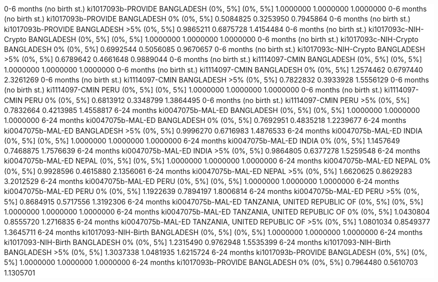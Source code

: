 0-6 months (no birth st.)    ki1017093b-PROVIDE      BANGLADESH                     (0%, 5%]             (0%, 5%]          1.0000000   1.0000000   1.0000000
0-6 months (no birth st.)    ki1017093b-PROVIDE      BANGLADESH                     0%                   (0%, 5%]          0.5084825   0.3253950   0.7945864
0-6 months (no birth st.)    ki1017093b-PROVIDE      BANGLADESH                     >5%                  (0%, 5%]          0.9865211   0.6875728   1.4154484
0-6 months (no birth st.)    ki1017093c-NIH-Crypto   BANGLADESH                     (0%, 5%]             (0%, 5%]          1.0000000   1.0000000   1.0000000
0-6 months (no birth st.)    ki1017093c-NIH-Crypto   BANGLADESH                     0%                   (0%, 5%]          0.6992544   0.5056085   0.9670657
0-6 months (no birth st.)    ki1017093c-NIH-Crypto   BANGLADESH                     >5%                  (0%, 5%]          0.6789642   0.4661648   0.9889044
0-6 months (no birth st.)    ki1114097-CMIN          BANGLADESH                     (0%, 5%]             (0%, 5%]          1.0000000   1.0000000   1.0000000
0-6 months (no birth st.)    ki1114097-CMIN          BANGLADESH                     0%                   (0%, 5%]          1.2574462   0.6797440   2.3261269
0-6 months (no birth st.)    ki1114097-CMIN          BANGLADESH                     >5%                  (0%, 5%]          0.7822832   0.3933928   1.5556129
0-6 months (no birth st.)    ki1114097-CMIN          PERU                           (0%, 5%]             (0%, 5%]          1.0000000   1.0000000   1.0000000
0-6 months (no birth st.)    ki1114097-CMIN          PERU                           0%                   (0%, 5%]          0.6813912   0.3348799   1.3864495
0-6 months (no birth st.)    ki1114097-CMIN          PERU                           >5%                  (0%, 5%]          0.7832664   0.4213985   1.4558817
6-24 months                  ki0047075b-MAL-ED       BANGLADESH                     (0%, 5%]             (0%, 5%]          1.0000000   1.0000000   1.0000000
6-24 months                  ki0047075b-MAL-ED       BANGLADESH                     0%                   (0%, 5%]          0.7692951   0.4835218   1.2239677
6-24 months                  ki0047075b-MAL-ED       BANGLADESH                     >5%                  (0%, 5%]          0.9996270   0.6716983   1.4876533
6-24 months                  ki0047075b-MAL-ED       INDIA                          (0%, 5%]             (0%, 5%]          1.0000000   1.0000000   1.0000000
6-24 months                  ki0047075b-MAL-ED       INDIA                          0%                   (0%, 5%]          1.1457649   0.7468875   1.7576639
6-24 months                  ki0047075b-MAL-ED       INDIA                          >5%                  (0%, 5%]          0.9864805   0.6377278   1.5259548
6-24 months                  ki0047075b-MAL-ED       NEPAL                          (0%, 5%]             (0%, 5%]          1.0000000   1.0000000   1.0000000
6-24 months                  ki0047075b-MAL-ED       NEPAL                          0%                   (0%, 5%]          0.9928596   0.4615880   2.1356061
6-24 months                  ki0047075b-MAL-ED       NEPAL                          >5%                  (0%, 5%]          1.6620625   0.8629283   3.2012529
6-24 months                  ki0047075b-MAL-ED       PERU                           (0%, 5%]             (0%, 5%]          1.0000000   1.0000000   1.0000000
6-24 months                  ki0047075b-MAL-ED       PERU                           0%                   (0%, 5%]          1.1922639   0.7894197   1.8006814
6-24 months                  ki0047075b-MAL-ED       PERU                           >5%                  (0%, 5%]          0.8684915   0.5717556   1.3192306
6-24 months                  ki0047075b-MAL-ED       TANZANIA, UNITED REPUBLIC OF   (0%, 5%]             (0%, 5%]          1.0000000   1.0000000   1.0000000
6-24 months                  ki0047075b-MAL-ED       TANZANIA, UNITED REPUBLIC OF   0%                   (0%, 5%]          1.0430804   0.8555720   1.2716835
6-24 months                  ki0047075b-MAL-ED       TANZANIA, UNITED REPUBLIC OF   >5%                  (0%, 5%]          1.0801034   0.8549377   1.3645711
6-24 months                  ki1017093-NIH-Birth     BANGLADESH                     (0%, 5%]             (0%, 5%]          1.0000000   1.0000000   1.0000000
6-24 months                  ki1017093-NIH-Birth     BANGLADESH                     0%                   (0%, 5%]          1.2315490   0.9762948   1.5535399
6-24 months                  ki1017093-NIH-Birth     BANGLADESH                     >5%                  (0%, 5%]          1.3037338   1.0481935   1.6215724
6-24 months                  ki1017093b-PROVIDE      BANGLADESH                     (0%, 5%]             (0%, 5%]          1.0000000   1.0000000   1.0000000
6-24 months                  ki1017093b-PROVIDE      BANGLADESH                     0%                   (0%, 5%]          0.7964480   0.5610703   1.1305701